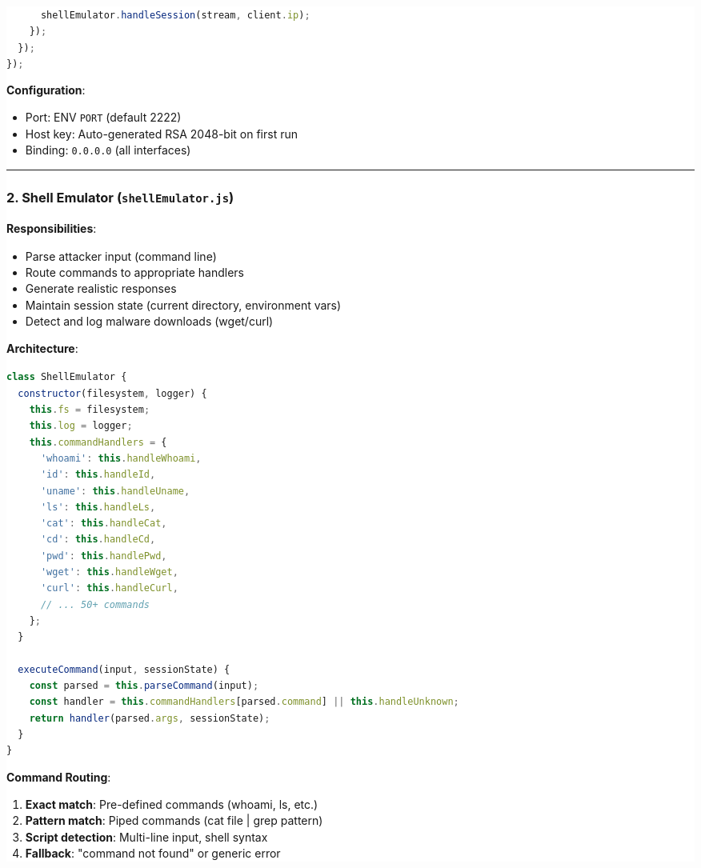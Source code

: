 ```javascript
      shellEmulator.handleSession(stream, client.ip);
    });
  });
});
```

**Configuration**:
- Port: ENV `PORT` (default 2222)
- Host key: Auto-generated RSA 2048-bit on first run
- Binding: `0.0.0.0` (all interfaces)

---

### 2. Shell Emulator (`shellEmulator.js`)

**Responsibilities**:
- Parse attacker input (command line)
- Route commands to appropriate handlers
- Generate realistic responses
- Maintain session state (current directory, environment vars)
- Detect and log malware downloads (wget/curl)

**Architecture**:
```javascript
class ShellEmulator {
  constructor(filesystem, logger) {
    this.fs = filesystem;
    this.log = logger;
    this.commandHandlers = {
      'whoami': this.handleWhoami,
      'id': this.handleId,
      'uname': this.handleUname,
      'ls': this.handleLs,
      'cat': this.handleCat,
      'cd': this.handleCd,
      'pwd': this.handlePwd,
      'wget': this.handleWget,
      'curl': this.handleCurl,
      // ... 50+ commands
    };
  }

  executeCommand(input, sessionState) {
    const parsed = this.parseCommand(input);
    const handler = this.commandHandlers[parsed.command] || this.handleUnknown;
    return handler(parsed.args, sessionState);
  }
}
```

**Command Routing**:
1. **Exact match**: Pre-defined commands (whoami, ls, etc.)
2. **Pattern match**: Piped commands (cat file | grep pattern)
3. **Script detection**: Multi-line input, shell syntax
4. **Fallback**: "command not found" or generic error
